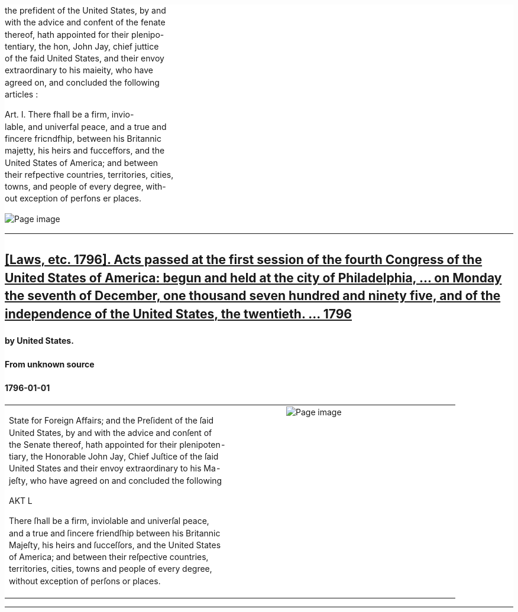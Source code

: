   
the prefident of the United States, by and  
with the advice and confent of the fenate  
thereof, hath appointed for their plenipo-  
tentiary, the hon, John Jay, chief juttice  
of the faid United States, and their envoy  
extraordinary to his maieity, who have  
agreed on, and concluded the following  
articles :  
  
Art. I. There fhall be a firm, invio-  
lable, and univerfal peace, and a true and  
fincere fricndfhip, between his Britannic  
majetty, his heirs and fucceffors, and the  
United States of America; and between  
their refpective countries, territories, cities,  
towns, and people of every degree, with-  
out exception of perfons er places.
</td><td style="width: 50%; max-height: 75%; margin: auto; display: block;">
<img alt="Page image" src="https://iiif.archive.org/image/iiif/2/sim_new-universal-magazine-or-miscellany_1795-08_97%2Fsim_new-universal-magazine-or-miscellany_1795-08_97_jp2.zip%2Fsim_new-universal-magazine-or-miscellany_1795-08_97_jp2%2Fsim_new-universal-magazine-or-miscellany_1795-08_97_0048.jp2/pct:9.345794392523365,57.681242807825086,32.850467289719624,19.879171461449943/600,/0/default.jpg"/>
</td>
</tr></table>

---

## [[Laws, etc. 1796]. Acts passed at the first session of the fourth Congress of the United States of America: begun and held at the city of Philadelphia, ... on Monday the seventh of December, one thousand seven hundred and ninety five, and of the independence of the United States, the twentieth. ...  1796](https://archive.org/details/bim_eighteenth-century_laws-etc-1796-acts-_united-states_1796/page/n143/mode/1up?view=theater)

#### by United States.

#### From unknown source

#### 1796-01-01

<table style="width: 100%;"><tr><td style="width: 50%">

  
State for Foreign Affairs; and the Preſident of the ſaid  
United States, by and with the advice and conſent of  
the Senate thereof, hath appointed for their plenipoten-  
tiary, the Honorable John Jay, Chief Juſtice of the ſaid  
United States and their envoy extraordinary to his Ma-  
jeſty, who have agreed on and concluded the following  
  
  
AKT L  
  
There ſhall be a firm, inviolable and univerſal peace,  
and a true and ſincere friendſhip between his Britannic  
Majeſty, his heirs and ſucceſſors, and the United States  
of America; and between their reſpective countries,  
territories, cities, towns and people of every degree,  
without exception of perſons or places.
</td><td style="width: 50%; max-height: 75%; margin: auto; display: block;">
<img alt="Page image" src="https://iiif.archive.org/image/iiif/2/bim_eighteenth-century_laws-etc-1796-acts-_united-states_1796%2Fbim_eighteenth-century_laws-etc-1796-acts-_united-states_1796_jp2.zip%2Fbim_eighteenth-century_laws-etc-1796-acts-_united-states_1796_jp2%2Fbim_eighteenth-century_laws-etc-1796-acts-_united-states_1796_0143.jp2/pct:29.504209541627688,56.137882518466405,60.449017773620206,26.251612146793292/!600,600/0/default.jpg"/>
</td>
</tr></table>

---
